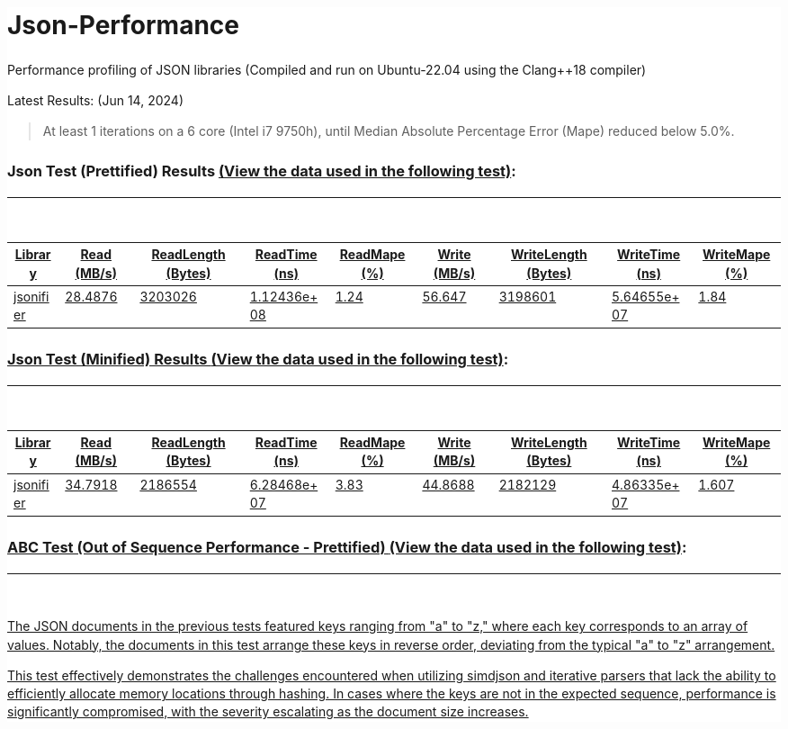 # Json-Performance
Performance profiling of JSON libraries (Compiled and run on Ubuntu-22.04 using the Clang++18 compiler)

Latest Results: (Jun 14, 2024)

 > At least 1 iterations on a 6 core (Intel i7 9750h), until Median Absolute Percentage Error (Mape) reduced below 5.0%.


### Json Test (Prettified) Results [(View the data used in the following test)](https://github.com/RealTimeChris/Json-Performance/blob/main/Json/JsonData-Prettified.json):

----
<p align="left"><a href="https://github.com/RealTimeChris/Json-Performance/blob/main/Graphs/Json%20Test%20(Prettified)_Results.png" target="_blank"><img src="https://github.com/RealTimeChris/Json-Performance/blob/main/Graphs/Json%20Test%20(Prettified)_Results.png?raw=true" 
alt="" width="400"/></p>


| Library | Read (MB/s) | ReadLength (Bytes) | ReadTime (ns) | ReadMape (%) | Write (MB/s) | WriteLength (Bytes) | WriteTime (ns) | WriteMape (%) |
| ------------------------------------------------- | ---------- | ----------- | ---------- | ----------- | ---------- | ---------- | ---------- | ---------- |
| [jsonifier](https://github.com/realtimechris/jsonifier) | 28.4876 | 3203026 | 1.12436e+08 | 1.24 | 56.647 | 3198601 | 5.64655e+07 | 1.84 |

### Json Test (Minified) Results [(View the data used in the following test)](https://github.com/RealTimeChris/Json-Performance/blob/main/Json/JsonData-Minified.json):

----
<p align="left"><a href="https://github.com/RealTimeChris/Json-Performance/blob/main/Graphs/Json%20Test%20(Minified)_Results.png" target="_blank"><img src="https://github.com/RealTimeChris/Json-Performance/blob/main/Graphs/Json%20Test%20(Minified)_Results.png?raw=true" 
alt="" width="400"/></p>


| Library | Read (MB/s) | ReadLength (Bytes) | ReadTime (ns) | ReadMape (%) | Write (MB/s) | WriteLength (Bytes) | WriteTime (ns) | WriteMape (%) |
| ------------------------------------------------- | ---------- | ----------- | ---------- | ----------- | ---------- | ---------- | ---------- | ---------- |
| [jsonifier](https://github.com/realtimechris/jsonifier) | 34.7918 | 2186554 | 6.28468e+07 | 3.83 | 44.8688 | 2182129 | 4.86335e+07 | 1.607 |

### ABC Test (Out of Sequence Performance - Prettified) [(View the data used in the following test)](https://github.com/RealTimeChris/Json-Performance/blob/main/Json/JsonData-Prettified.json):

----
<p align="left"><a href="https://github.com/RealTimeChris/Json-Performance/blob/main/Graphs/Abc%20Test%20(Prettified)_Results.png" target="_blank"><img src="https://github.com/RealTimeChris/Json-Performance/blob/main/Graphs/Abc%20Test%20(Prettified)_Results.png?raw=true" 
alt="" width="400"/></p>

The JSON documents in the previous tests featured keys ranging from "a" to "z," where each key corresponds to an array of values. Notably, the documents in this test arrange these keys in reverse order, deviating from the typical "a" to "z" arrangement.

This test effectively demonstrates the challenges encountered when utilizing simdjson and iterative parsers that lack the ability to efficiently allocate memory locations through hashing. In cases where the keys are not in the expected sequence, performance is significantly compromised, with the severity escalating as the document size increases.
